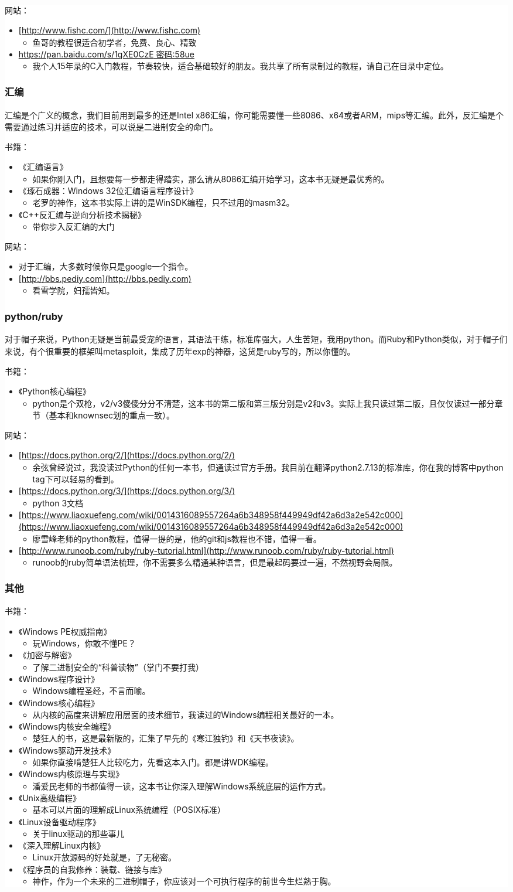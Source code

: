网站：
- [http://www.fishc.com/](http://www.fishc.com) 
	- 鱼哥的教程很适合初学者，免费、良心、精致
- [https://pan.baidu.com/s/1qXE0CzE 密码:58ue](https://pan.baidu.com/s/1qXE0CzE)
	- 我个人15年录的C入门教程，节奏较快，适合基础较好的朋友。我共享了所有录制过的教程，请自己在目录中定位。

### 汇编
汇编是个广义的概念，我们目前用到最多的还是Intel x86汇编，你可能需要懂一些8086、x64或者ARM，mips等汇编。此外，反汇编是个需要通过练习并适应的技术，可以说是二进制安全的命门。

书籍：
- 《汇编语言》
	- 如果你刚入门，且想要每一步都走得踏实，那么请从8086汇编开始学习，这本书无疑是最优秀的。
- 《琢石成器：Windows 32位汇编语言程序设计》	
	- 老罗的神作，这本书实际上讲的是WinSDK编程，只不过用的masm32。
- 《C++反汇编与逆向分析技术揭秘》
	- 带你步入反汇编的大门

网站：
- 对于汇编，大多数时候你只是google一个指令。
- [http://bbs.pediy.com](http://bbs.pediy.com)
	- 看雪学院，妇孺皆知。

### python/ruby
对于帽子来说，Python无疑是当前最受宠的语言，其语法干练，标准库强大，人生苦短，我用python。而Ruby和Python类似，对于帽子们来说，有个很重要的框架叫metasploit，集成了历年exp的神器，这货是ruby写的，所以你懂的。

书籍：
- 《Python核心编程》
	- python是个双枪，v2/v3傻傻分分不清楚，这本书的第二版和第三版分别是v2和v3。实际上我只读过第二版，且仅仅读过一部分章节（基本和knownsec划的重点一致）。

网站：
- [https://docs.python.org/2/](https://docs.python.org/2/)
	- 余弦曾经说过，我没读过Python的任何一本书，但通读过官方手册。我目前在翻译python2.7.13的标准库，你在我的博客中python tag下可以轻易的看到。
- [https://docs.python.org/3/](https://docs.python.org/3/)
	- python 3文档
- [https://www.liaoxuefeng.com/wiki/0014316089557264a6b348958f449949df42a6d3a2e542c000](https://www.liaoxuefeng.com/wiki/0014316089557264a6b348958f449949df42a6d3a2e542c000)
	- 廖雪峰老师的python教程，值得一提的是，他的git和js教程也不错，值得一看。
- [http://www.runoob.com/ruby/ruby-tutorial.html](http://www.runoob.com/ruby/ruby-tutorial.html)
	- runoob的ruby简单语法梳理，你不需要多么精通某种语言，但是最起码要过一遍，不然视野会局限。

### 其他
书籍：
- 《Windows PE权威指南》
	- 玩Windows，你敢不懂PE？
- 《加密与解密》
	- 了解二进制安全的“科普读物”（掌门不要打我）
- 《Windows程序设计》
	-  Windows编程圣经，不言而喻。
- 《Windows核心编程》
	-  从内核的高度来讲解应用层面的技术细节，我读过的Windows编程相关最好的一本。
- 《Windows内核安全编程》
	- 楚狂人的书，这是最新版的，汇集了早先的《寒江独钓》和《天书夜读》。
- 《Windows驱动开发技术》
	- 如果你直接啃楚狂人比较吃力，先看这本入门。都是讲WDK编程。
- 《Windows内核原理与实现》
	- 潘爱民老师的书都值得一读，这本书让你深入理解Windows系统底层的运作方式。
- 《Unix高级编程》
	- 基本可以片面的理解成Linux系统编程（POSIX标准）
- 《Linux设备驱动程序》
	- 关于linux驱动的那些事儿
- 《深入理解Linux内核》
	- Linux开放源码的好处就是，了无秘密。
- 《程序员的自我修养：装载、链接与库》
	- 神作，作为一个未来的二进制帽子，你应该对一个可执行程序的前世今生烂熟于胸。